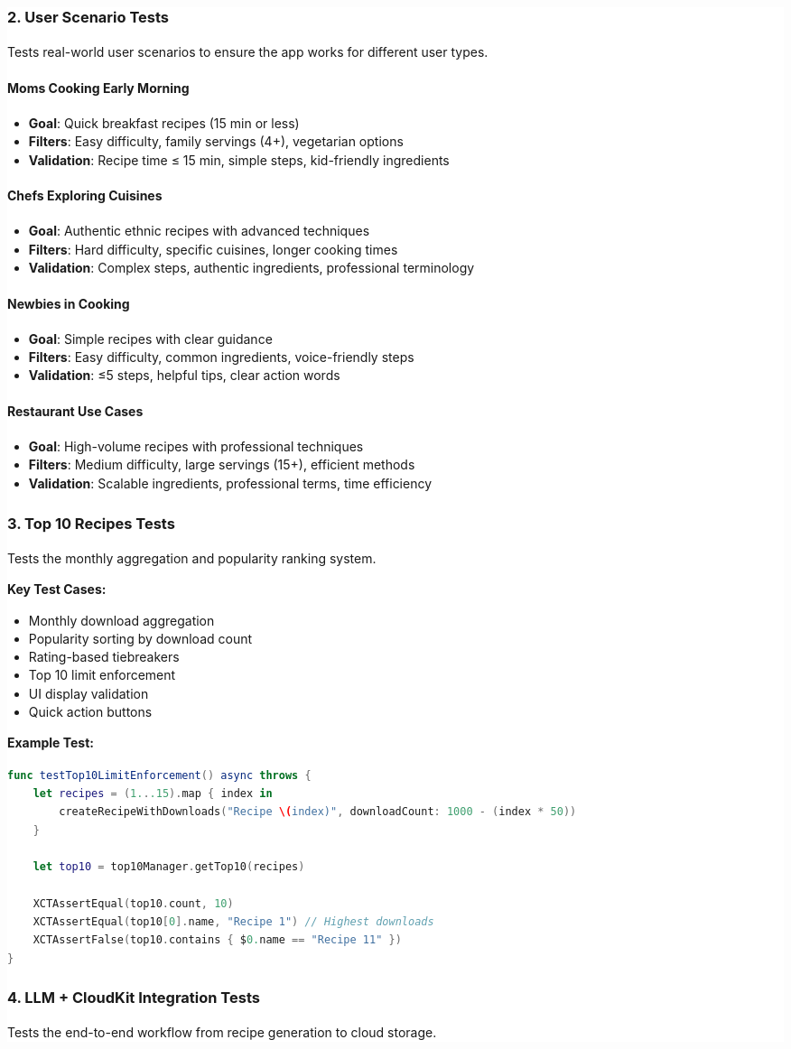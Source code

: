 ### 2. User Scenario Tests
Tests real-world user scenarios to ensure the app works for different user types.

#### Moms Cooking Early Morning
- **Goal**: Quick breakfast recipes (15 min or less)
- **Filters**: Easy difficulty, family servings (4+), vegetarian options
- **Validation**: Recipe time ≤ 15 min, simple steps, kid-friendly ingredients

#### Chefs Exploring Cuisines
- **Goal**: Authentic ethnic recipes with advanced techniques
- **Filters**: Hard difficulty, specific cuisines, longer cooking times
- **Validation**: Complex steps, authentic ingredients, professional terminology

#### Newbies in Cooking
- **Goal**: Simple recipes with clear guidance
- **Filters**: Easy difficulty, common ingredients, voice-friendly steps
- **Validation**: ≤5 steps, helpful tips, clear action words

#### Restaurant Use Cases
- **Goal**: High-volume recipes with professional techniques
- **Filters**: Medium difficulty, large servings (15+), efficient methods
- **Validation**: Scalable ingredients, professional terms, time efficiency

### 3. Top 10 Recipes Tests
Tests the monthly aggregation and popularity ranking system.

**Key Test Cases:**
- Monthly download aggregation
- Popularity sorting by download count
- Rating-based tiebreakers
- Top 10 limit enforcement
- UI display validation
- Quick action buttons

**Example Test:**
```swift
func testTop10LimitEnforcement() async throws {
    let recipes = (1...15).map { index in
        createRecipeWithDownloads("Recipe \(index)", downloadCount: 1000 - (index * 50))
    }
    
    let top10 = top10Manager.getTop10(recipes)
    
    XCTAssertEqual(top10.count, 10)
    XCTAssertEqual(top10[0].name, "Recipe 1") // Highest downloads
    XCTAssertFalse(top10.contains { $0.name == "Recipe 11" })
}
```

### 4. LLM + CloudKit Integration Tests
Tests the end-to-end workflow from recipe generation to cloud storage.
